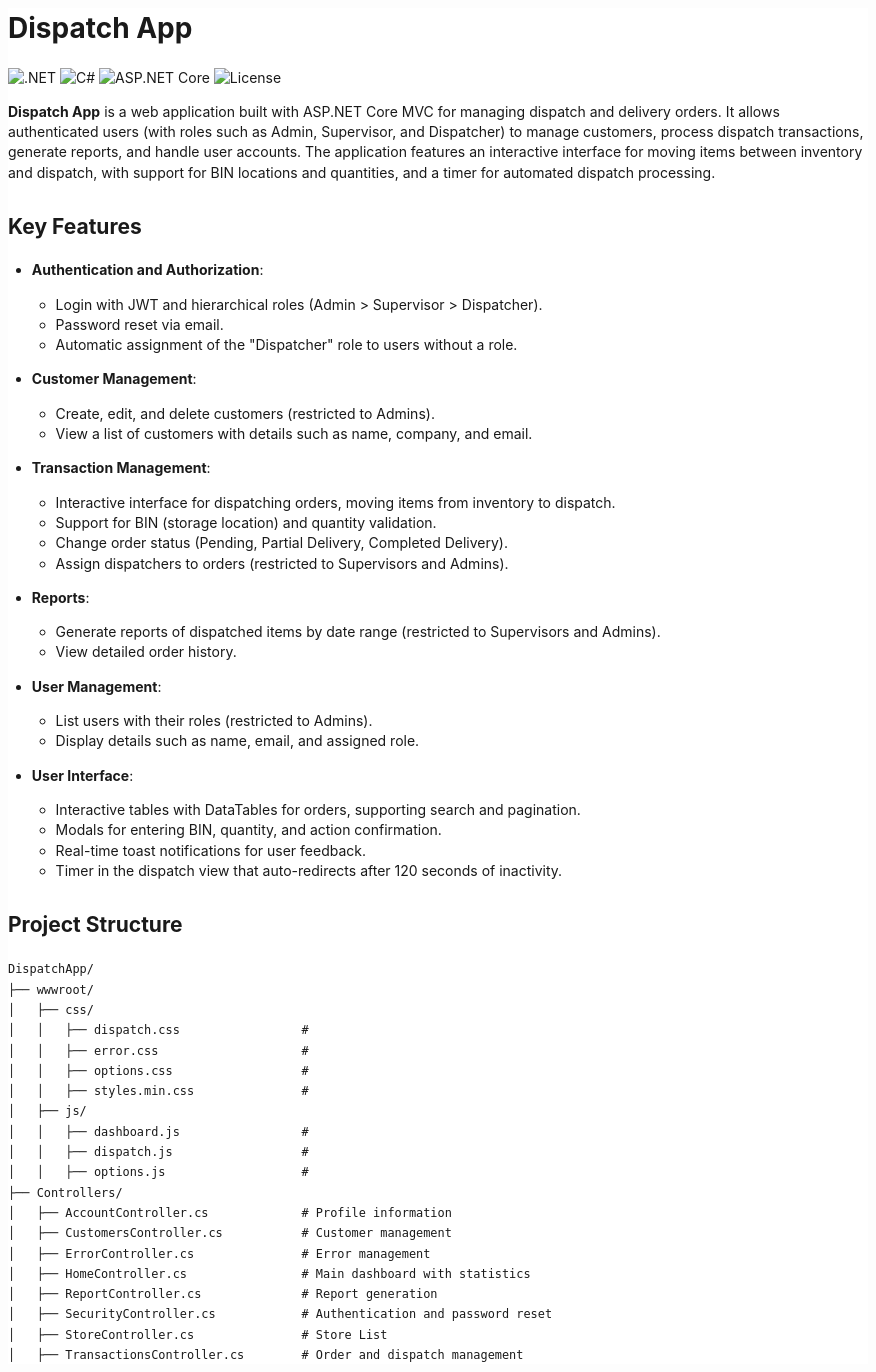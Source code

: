 # Dispatch App

![.NET](https://img.shields.io/badge/.NET-9.0-blueviolet) ![C#](https://img.shields.io/badge/C%23-12.0-green) ![ASP.NET Core](https://img.shields.io/badge/ASP.NET%20Core-MVC-orange) ![License](https://img.shields.io/badge/license-MIT-blue)

**Dispatch App** is a web application built with ASP.NET Core MVC for managing dispatch and delivery orders. It allows authenticated users (with roles such as Admin, Supervisor, and Dispatcher) to manage customers, process dispatch transactions, generate reports, and handle user accounts. The application features an interactive interface for moving items between inventory and dispatch, with support for BIN locations and quantities, and a timer for automated dispatch processing.

## Key Features

- **Authentication and Authorization**:
  - Login with JWT and hierarchical roles (Admin > Supervisor > Dispatcher).
  - Password reset via email.
  - Automatic assignment of the "Dispatcher" role to users without a role.

- **Customer Management**:
  - Create, edit, and delete customers (restricted to Admins).
  - View a list of customers with details such as name, company, and email.

- **Transaction Management**:
  - Interactive interface for dispatching orders, moving items from inventory to dispatch.
  - Support for BIN (storage location) and quantity validation.
  - Change order status (Pending, Partial Delivery, Completed Delivery).
  - Assign dispatchers to orders (restricted to Supervisors and Admins).

- **Reports**:
  - Generate reports of dispatched items by date range (restricted to Supervisors and Admins).
  - View detailed order history.

- **User Management**:
  - List users with their roles (restricted to Admins).
  - Display details such as name, email, and assigned role.

- **User Interface**:
  - Interactive tables with DataTables for orders, supporting search and pagination.
  - Modals for entering BIN, quantity, and action confirmation.
  - Real-time toast notifications for user feedback.
  - Timer in the dispatch view that auto-redirects after 120 seconds of inactivity.

## Project Structure

```
DispatchApp/
├── wwwroot/
│   ├── css/
│   │   ├── dispatch.css                 # 
│   │   ├── error.css                    # 
│   │   ├── options.css                  # 
│   │   ├── styles.min.css               # 
│   ├── js/
│   │   ├── dashboard.js                 #
│   │   ├── dispatch.js                  #
│   │   ├── options.js                   #
├── Controllers/
│   ├── AccountController.cs             # Profile information
│   ├── CustomersController.cs           # Customer management
│   ├── ErrorController.cs               # Error management
│   ├── HomeController.cs                # Main dashboard with statistics
│   ├── ReportController.cs              # Report generation
│   ├── SecurityController.cs            # Authentication and password reset
│   ├── StoreController.cs               # Store List
│   ├── TransactionsController.cs        # Order and dispatch management
```